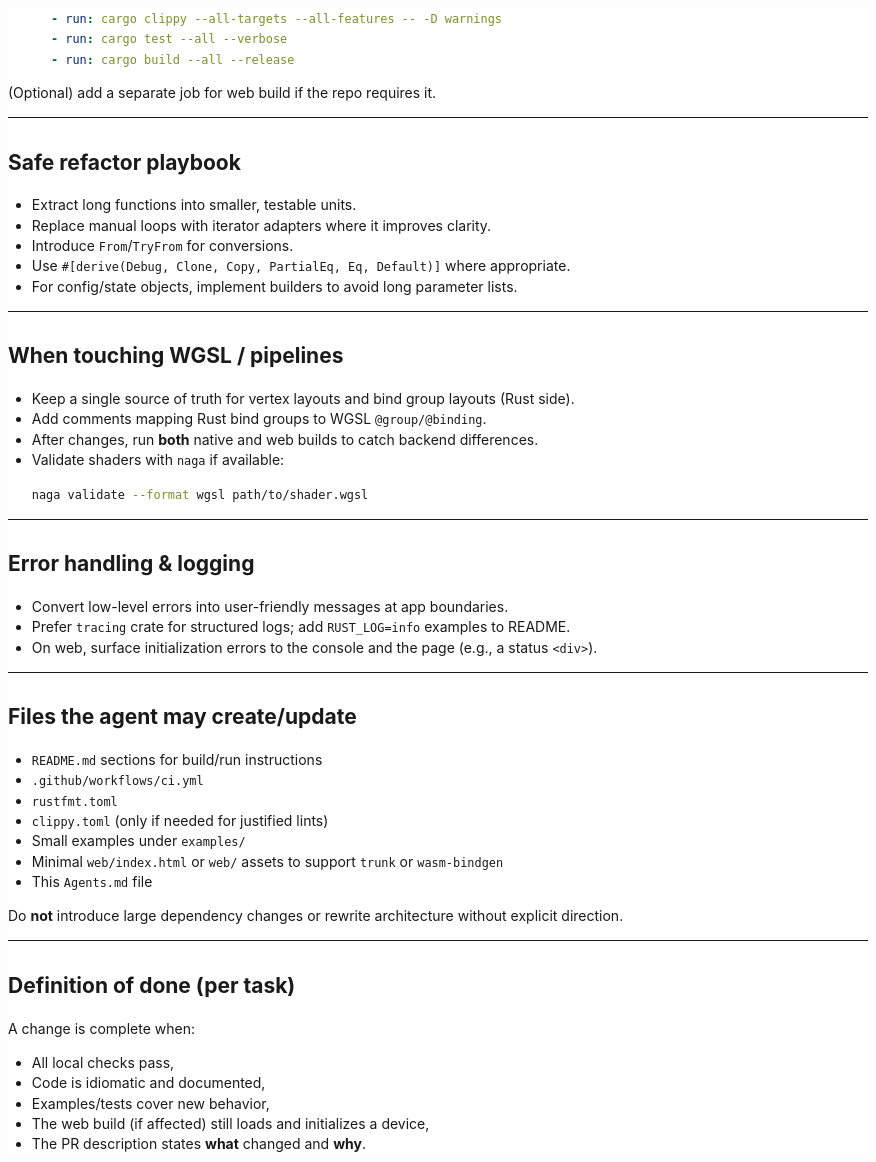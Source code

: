 ```yaml
      - run: cargo clippy --all-targets --all-features -- -D warnings
      - run: cargo test --all --verbose
      - run: cargo build --all --release
```

(Optional) add a separate job for web build if the repo requires it.

---

## Safe refactor playbook

- Extract long functions into smaller, testable units.
- Replace manual loops with iterator adapters where it improves clarity.
- Introduce `From`/`TryFrom` for conversions.
- Use `#[derive(Debug, Clone, Copy, PartialEq, Eq, Default)]` where appropriate.
- For config/state objects, implement builders to avoid long parameter lists.

---

## When touching WGSL / pipelines

- Keep a single source of truth for vertex layouts and bind group layouts (Rust side).
- Add comments mapping Rust bind groups to WGSL `@group/@binding`.
- After changes, run **both** native and web builds to catch backend differences.
- Validate shaders with `naga` if available:
  ```bash
  naga validate --format wgsl path/to/shader.wgsl
  ```

---

## Error handling & logging

- Convert low-level errors into user-friendly messages at app boundaries.
- Prefer `tracing` crate for structured logs; add `RUST_LOG=info` examples to README.
- On web, surface initialization errors to the console and the page (e.g., a status `<div>`).

---

## Files the agent may create/update

- `README.md` sections for build/run instructions
- `.github/workflows/ci.yml`
- `rustfmt.toml`
- `clippy.toml` (only if needed for justified lints)
- Small examples under `examples/`
- Minimal `web/index.html` or `web/` assets to support `trunk` or `wasm-bindgen`
- This `Agents.md` file

Do **not** introduce large dependency changes or rewrite architecture without explicit direction.

---

## Definition of done (per task)

A change is complete when:

- All local checks pass,
- Code is idiomatic and documented,
- Examples/tests cover new behavior,
- The web build (if affected) still loads and initializes a device,
- The PR description states **what** changed and **why**.
